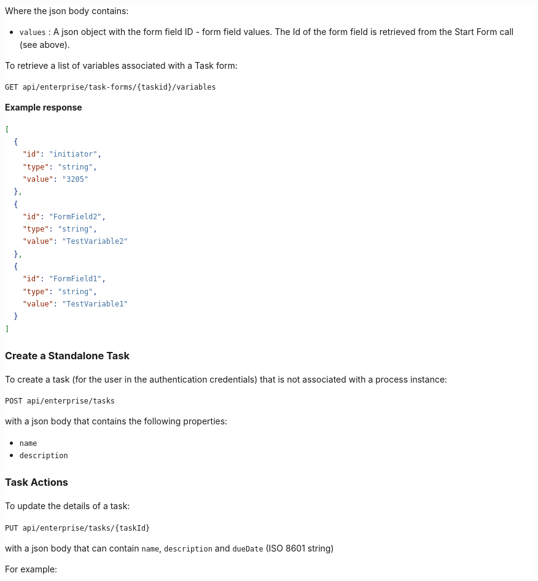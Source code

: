 Where the json body contains:

* `values` : A json object with the form field ID - form field values. The Id of the form field is retrieved from the Start Form call (see above).

To retrieve a list of variables associated with a Task form:

```bash
GET api/enterprise/task-forms/{taskid}/variables
```

**Example response**

```json
[
  {
    "id": "initiator",
    "type": "string",
    "value": "3205"
  },
  {
    "id": "FormField2",
    "type": "string",
    "value": "TestVariable2"
  },
  {
    "id": "FormField1",
    "type": "string",
    "value": "TestVariable1"
  }
]
```

### Create a Standalone Task

To create a task (for the user in the authentication credentials) that is not associated with a process instance:

```bash
POST api/enterprise/tasks
```

with a json body that contains the following properties:

* `name`
* `description`

### Task Actions

To update the details of a task:

```bash
PUT api/enterprise/tasks/{taskId}
```

with a json body that can contain `name`, `description` and `dueDate` (ISO 8601 string)

For example:

